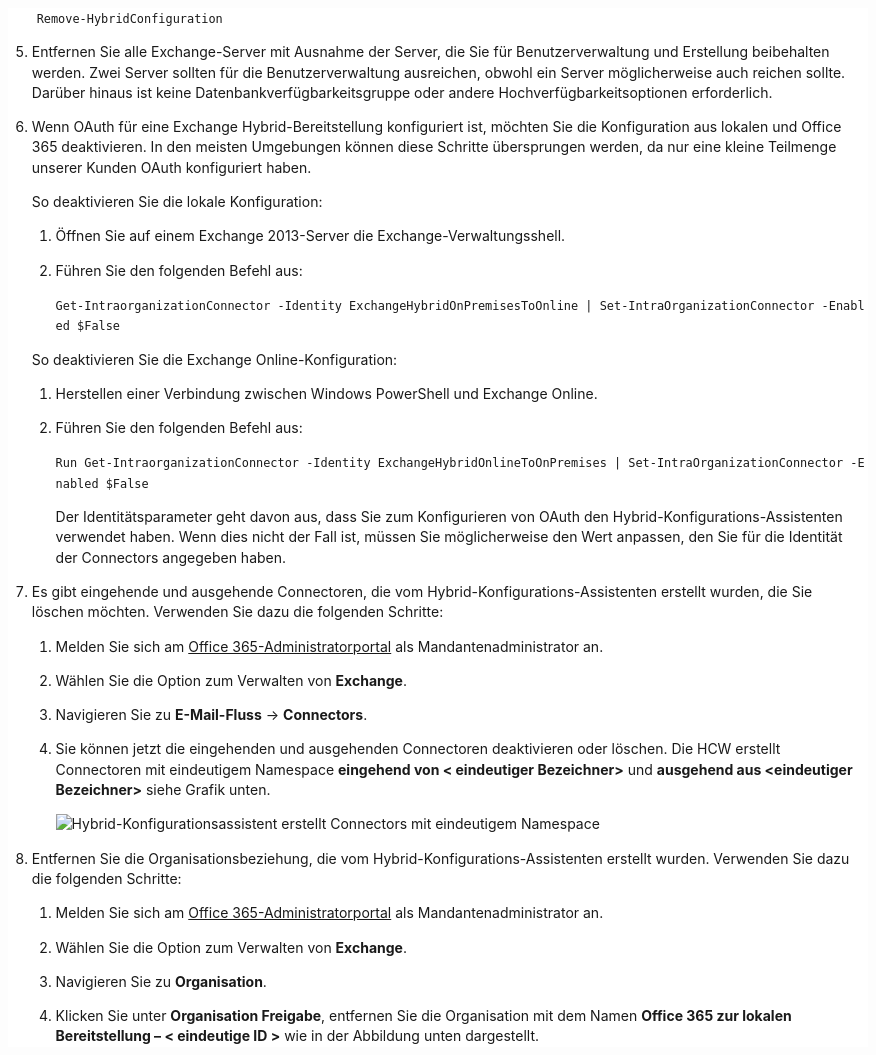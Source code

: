         Remove-HybridConfiguration

5.  Entfernen Sie alle Exchange-Server mit Ausnahme der Server, die Sie für Benutzerverwaltung und Erstellung beibehalten werden. Zwei Server sollten für die Benutzerverwaltung ausreichen, obwohl ein Server möglicherweise auch reichen sollte. Darüber hinaus ist keine Datenbankverfügbarkeitsgruppe oder andere Hochverfügbarkeitsoptionen erforderlich.

6.  Wenn OAuth für eine Exchange Hybrid-Bereitstellung konfiguriert ist, möchten Sie die Konfiguration aus lokalen und Office 365 deaktivieren. In den meisten Umgebungen können diese Schritte übersprungen werden, da nur eine kleine Teilmenge unserer Kunden OAuth konfiguriert haben.
    
    So deaktivieren Sie die lokale Konfiguration:
    
    1.  Öffnen Sie auf einem Exchange 2013-Server die Exchange-Verwaltungsshell.
    
    2.  Führen Sie den folgenden Befehl aus:
        
            Get-IntraorganizationConnector -Identity ExchangeHybridOnPremisesToOnline | Set-IntraOrganizationConnector -Enabled $False
    
    So deaktivieren Sie die Exchange Online-Konfiguration:
    
    1.  Herstellen einer Verbindung zwischen Windows PowerShell und Exchange Online.
    
    2.  Führen Sie den folgenden Befehl aus:
        
            Run Get-IntraorganizationConnector -Identity ExchangeHybridOnlineToOnPremises | Set-IntraOrganizationConnector -Enabled $False
        
        Der Identitätsparameter geht davon aus, dass Sie zum Konfigurieren von OAuth den Hybrid-Konfigurations-Assistenten verwendet haben. Wenn dies nicht der Fall ist, müssen Sie möglicherweise den Wert anpassen, den Sie für die Identität der Connectors angegeben haben.

7.  Es gibt eingehende und ausgehende Connectoren, die vom Hybrid-Konfigurations-Assistenten erstellt wurden, die Sie löschen möchten. Verwenden Sie dazu die folgenden Schritte:
    
    1.  Melden Sie sich am [Office 365-Administratorportal](http://portal.office.com) als Mandantenadministrator an.
    
    2.  Wählen Sie die Option zum Verwalten von **Exchange**.
    
    3.  Navigieren Sie zu **E-Mail-Fluss** -\> **Connectors**.
    
    4.  Sie können jetzt die eingehenden und ausgehenden Connectoren deaktivieren oder löschen. Die HCW erstellt Connectoren mit eindeutigem Namespace **eingehend von \< eindeutiger Bezeichner\>** und **ausgehend aus \<eindeutiger Bezeichner\>** siehe Grafik unten.
        
        ![Hybrid-Konfigurationsassistent erstellt Connectors mit eindeutigem Namespace](images/Dn931280.7b1b6f0b-43d6-4407-8cd7-7dd52e016697(EXCHG.150).jpg "Hybrid-Konfigurationsassistent erstellt Connectors mit eindeutigem Namespace")  

8.  Entfernen Sie die Organisationsbeziehung, die vom Hybrid-Konfigurations-Assistenten erstellt wurden. Verwenden Sie dazu die folgenden Schritte:
    
    1.  Melden Sie sich am [Office 365-Administratorportal](http://portal.office.com) als Mandantenadministrator an.
    
    2.  Wählen Sie die Option zum Verwalten von **Exchange**.
    
    3.  Navigieren Sie zu **Organisation**.
    
    4.  Klicken Sie unter **Organisation Freigabe**, entfernen Sie die Organisation mit dem Namen **Office 365 zur lokalen Bereitstellung – \< eindeutige ID \>** wie in der Abbildung unten dargestellt.
        